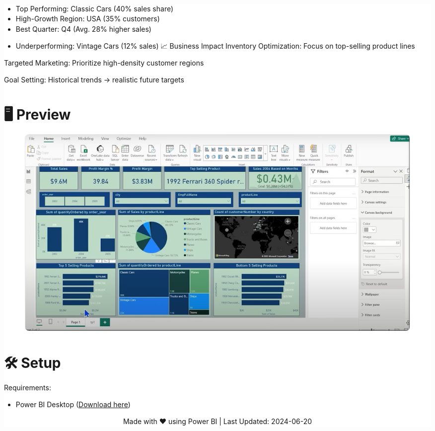 + Top Performing: Classic Cars (40% sales share)
+ High-Growth Region: USA (35% customers)
+ Best Quarter: Q4 (Avg. 28% higher sales)
- Underperforming: Vintage Cars (12% sales)
📈 Business Impact
Inventory Optimization: Focus on top-selling product lines

Targeted Marketing: Prioritize high-density customer regions

Goal Setting: Historical trends → realistic future targets

# 🖥️ Preview
<p align="center"> <img src="sample-dashboard-screenshot-placeholder.png" alt="Dashboard Preview" width="90%" style="border: 1px solid #eaeaea; border-radius: 8px;"> </p>

# 🛠️ Setup
Requirements:

- Power BI Desktop ([Download here](https://www.microsoft.com/en-us/power-platform/products/power-bi/downloads))

<p align="center"> Made with ❤️ using Power BI | Last Updated: 2024-06-20 </p> 
